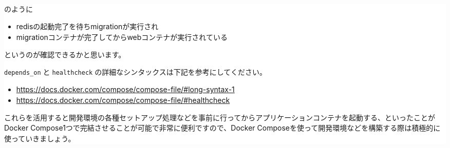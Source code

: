 のように

- redisの起動完了を待ちmigrationが実行され
- migrationコンテナが完了してからwebコンテナが実行されている

というのが確認できるかと思います。

`depends_on` と `healthcheck` の詳細なシンタックスは下記を参考にしてください。

- https://docs.docker.com/compose/compose-file/#long-syntax-1
- https://docs.docker.com/compose/compose-file/#healthcheck

これらを活用すると開発環境の各種セットアップ処理などを事前に行ってからアプリケーションコンテナを起動する、といったことがDocker Compose1つで完結させることが可能で非常に便利ですので、Docker Composeを使って開発環境などを構築する際は積極的に使っていきましょう。
